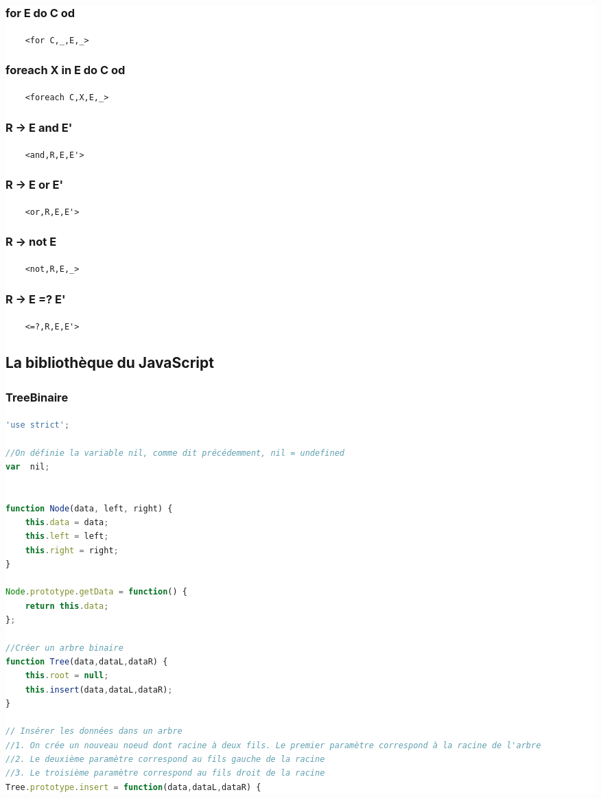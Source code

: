 ### for E do C od
```
	<for C,_,E,_>
```

### foreach X in E do C od
```
	<foreach C,X,E,_>
```

### R -> E and E'
```
	<and,R,E,E'>
```

###  R -> E or E'
```
	<or,R,E,E'>
```

###  R -> not E
```
	<not,R,E,_>
```
###  R -> E =? E'
```
	<=?,R,E,E'>
```

## La bibliothèque du JavaScript

### TreeBinaire

```javascript
'use strict';

//On définie la variable nil, comme dit précédemment, nil = undefined
var  nil;


function Node(data, left, right) {
	this.data = data;
	this.left = left;
	this.right = right;
}

Node.prototype.getData = function() {
	return this.data;
};

//Créer un arbre binaire
function Tree(data,dataL,dataR) {
	this.root = null;
	this.insert(data,dataL,dataR);
}

// Insérer les données dans un arbre
//1. On crée un nouveau noeud dont racine à deux fils. Le premier paramètre correspond à la racine de l'arbre
//2. Le deuxième paramètre correspond au fils gauche de la racine
//3. Le troisième paramètre correspond au fils droit de la racine
Tree.prototype.insert = function(data,dataL,dataR) {

```